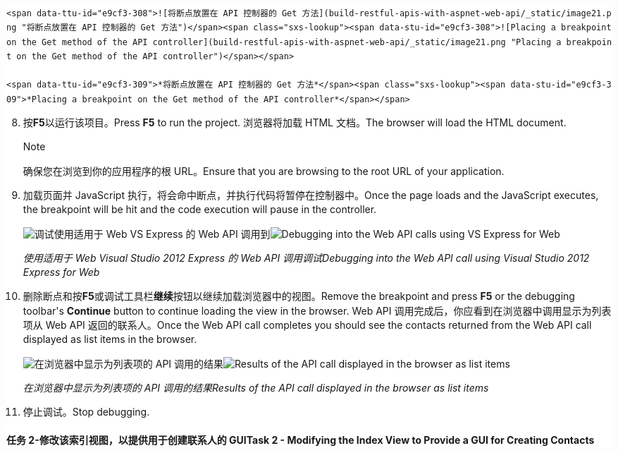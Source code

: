     <span data-ttu-id="e9cf3-308">![将断点放置在 API 控制器的 Get 方法](build-restful-apis-with-aspnet-web-api/_static/image21.png "将断点放置在 API 控制器的 Get 方法")</span><span class="sxs-lookup"><span data-stu-id="e9cf3-308">![Placing a breakpoint on the Get method of the API controller](build-restful-apis-with-aspnet-web-api/_static/image21.png "Placing a breakpoint on the Get method of the API controller")</span></span>

    <span data-ttu-id="e9cf3-309">*将断点放置在 API 控制器的 Get 方法*</span><span class="sxs-lookup"><span data-stu-id="e9cf3-309">*Placing a breakpoint on the Get method of the API controller*</span></span>
8. <span data-ttu-id="e9cf3-310">按**F5**以运行该项目。</span><span class="sxs-lookup"><span data-stu-id="e9cf3-310">Press **F5** to run the project.</span></span> <span data-ttu-id="e9cf3-311">浏览器将加载 HTML 文档。</span><span class="sxs-lookup"><span data-stu-id="e9cf3-311">The browser will load the HTML document.</span></span>

    > [!NOTE]
    > <span data-ttu-id="e9cf3-312">确保您在浏览到你的应用程序的根 URL。</span><span class="sxs-lookup"><span data-stu-id="e9cf3-312">Ensure that you are browsing to the root URL of your application.</span></span>
9. <span data-ttu-id="e9cf3-313">加载页面并 JavaScript 执行，将会命中断点，并执行代码将暂停在控制器中。</span><span class="sxs-lookup"><span data-stu-id="e9cf3-313">Once the page loads and the JavaScript executes, the breakpoint will be hit and the code execution will pause in the controller.</span></span>

    <span data-ttu-id="e9cf3-314">![调试使用适用于 Web VS Express 的 Web API 调用到](build-restful-apis-with-aspnet-web-api/_static/image22.png "调试到使用适用于 Web VS Express 的 Web API 调用")</span><span class="sxs-lookup"><span data-stu-id="e9cf3-314">![Debugging into the Web API calls using VS Express for Web](build-restful-apis-with-aspnet-web-api/_static/image22.png "Debugging into the Web API calls using VS Express for Web")</span></span>

    <span data-ttu-id="e9cf3-315">*使用适用于 Web Visual Studio 2012 Express 的 Web API 调用调试*</span><span class="sxs-lookup"><span data-stu-id="e9cf3-315">*Debugging into the Web API call using Visual Studio 2012 Express for Web*</span></span>
10. <span data-ttu-id="e9cf3-316">删除断点和按**F5**或调试工具栏**继续**按钮以继续加载浏览器中的视图。</span><span class="sxs-lookup"><span data-stu-id="e9cf3-316">Remove the breakpoint and press **F5** or the debugging toolbar's **Continue** button to continue loading the view in the browser.</span></span> <span data-ttu-id="e9cf3-317">Web API 调用完成后，你应看到在浏览器中调用显示为列表项从 Web API 返回的联系人。</span><span class="sxs-lookup"><span data-stu-id="e9cf3-317">Once the Web API call completes you should see the contacts returned from the Web API call displayed as list items in the browser.</span></span>

    <span data-ttu-id="e9cf3-318">![在浏览器中显示为列表项的 API 调用的结果](build-restful-apis-with-aspnet-web-api/_static/image23.png "在浏览器中显示为列表项的 API 调用的结果")</span><span class="sxs-lookup"><span data-stu-id="e9cf3-318">![Results of the API call displayed in the browser as list items](build-restful-apis-with-aspnet-web-api/_static/image23.png "Results of the API call displayed in the browser as list items")</span></span>

    <span data-ttu-id="e9cf3-319">*在浏览器中显示为列表项的 API 调用的结果*</span><span class="sxs-lookup"><span data-stu-id="e9cf3-319">*Results of the API call displayed in the browser as list items*</span></span>
11. <span data-ttu-id="e9cf3-320">停止调试。</span><span class="sxs-lookup"><span data-stu-id="e9cf3-320">Stop debugging.</span></span>

<a id="Ex3Task2"></a>

<a id="Task_2_-_Modifying_the_Index_View_to_Provide_a_GUI_for_Creating_Contacts"></a>
#### <a name="task-2---modifying-the-index-view-to-provide-a-gui-for-creating-contacts"></a><span data-ttu-id="e9cf3-321">任务 2-修改该索引视图，以提供用于创建联系人的 GUI</span><span class="sxs-lookup"><span data-stu-id="e9cf3-321">Task 2 - Modifying the Index View to Provide a GUI for Creating Contacts</span></span>
